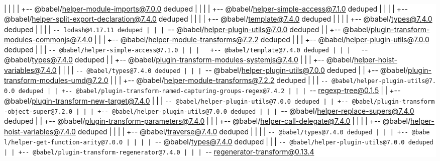 | | | | +-- @babel/helper-module-imports@7.0.0 deduped
| | | | +-- @babel/helper-simple-access@7.1.0 deduped
| | | | +-- @babel/helper-split-export-declaration@7.4.0 deduped
| | | | +-- @babel/template@7.4.0 deduped
| | | | +-- @babel/types@7.4.0 deduped
| | | | `-- lodash@4.17.11 deduped
| | | `-- @babel/helper-plugin-utils@7.0.0 deduped
| | +-- @babel/plugin-transform-modules-commonjs@7.4.0
| | | +-- @babel/helper-module-transforms@7.2.2 deduped
| | | +-- @babel/helper-plugin-utils@7.0.0 deduped
| | | `-- @babel/helper-simple-access@7.1.0
| | |   +-- @babel/template@7.4.0 deduped
| | |   `-- @babel/types@7.4.0 deduped
| | +-- @babel/plugin-transform-modules-systemjs@7.4.0
| | | +-- @babel/helper-hoist-variables@7.4.0
| | | | `-- @babel/types@7.4.0 deduped
| | | `-- @babel/helper-plugin-utils@7.0.0 deduped
| | +-- @babel/plugin-transform-modules-umd@7.2.0
| | | +-- @babel/helper-module-transforms@7.2.2 deduped
| | | `-- @babel/helper-plugin-utils@7.0.0 deduped
| | +-- @babel/plugin-transform-named-capturing-groups-regex@7.4.2
| | | `-- regexp-tree@0.1.5
| | +-- @babel/plugin-transform-new-target@7.4.0
| | | `-- @babel/helper-plugin-utils@7.0.0 deduped
| | +-- @babel/plugin-transform-object-super@7.2.0
| | | +-- @babel/helper-plugin-utils@7.0.0 deduped
| | | `-- @babel/helper-replace-supers@7.4.0 deduped
| | +-- @babel/plugin-transform-parameters@7.4.0
| | | +-- @babel/helper-call-delegate@7.4.0
| | | | +-- @babel/helper-hoist-variables@7.4.0 deduped
| | | | +-- @babel/traverse@7.4.0 deduped
| | | | `-- @babel/types@7.4.0 deduped
| | | +-- @babel/helper-get-function-arity@7.0.0
| | | | `-- @babel/types@7.4.0 deduped
| | | `-- @babel/helper-plugin-utils@7.0.0 deduped
| | +-- @babel/plugin-transform-regenerator@7.4.0
| | | `-- regenerator-transform@0.13.4